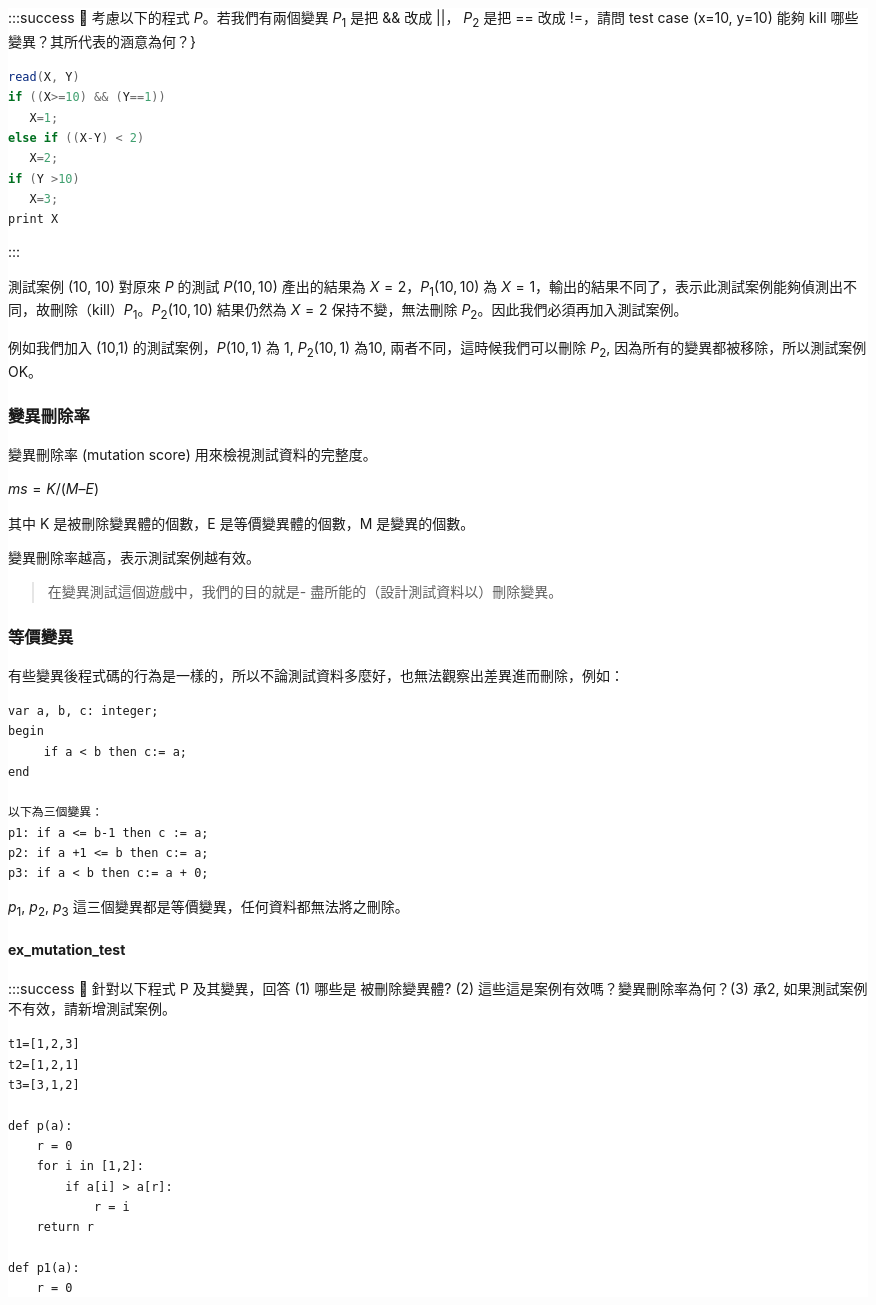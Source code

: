 :::success
:football: 考慮以下的程式 *P*。若我們有兩個變異 $P_1$ 是把 && 改成 ||， $P_2$ 是把 == 改成 !=，請問 test case (x=10, y=10) 能夠 kill 哪些變異？其所代表的涵意為何？}

```java
read(X, Y)
if ((X>=10) && (Y==1))
   X=1;
else if ((X-Y) < 2)
   X=2;
if (Y >10)
   X=3;
print X
```
:::

測試案例 (10, 10) 對原來 $P$ 的測試 $P(10,10)$ 產出的結果為 $X=2$，$P_1(10,10)$ 為 $X=1$，輸出的結果不同了，表示此測試案例能夠偵測出不同，故刪除（kill）$P_1$。$P_2(10,10)$ 結果仍然為 $X=2$ 保持不變，無法刪除 $P_2$。因此我們必須再加入測試案例。

例如我們加入 (10,1) 的測試案例，$P(10, 1)$ 為 1, $P_2(10, 1)$ 為10, 兩者不同，這時候我們可以刪除 $P_2$, 因為所有的變異都被移除，所以測試案例 OK。

### 變異刪除率

變異刪除率 (mutation score) 用來檢視測試資料的完整度。

$ms=K/(M–E)$

其中 K 是被刪除變異體的個數，E 是等價變異體的個數，M 是變異的個數。

變異刪除率越高，表示測試案例越有效。

> 在變異測試這個遊戲中，我們的目的就是- 盡所能的（設計測試資料以）刪除變異。

### 等價變異

有些變異後程式碼的行為是一樣的，所以不論測試資料多麼好，也無法觀察出差異進而刪除，例如：

```
var a, b, c: integer;
begin
     if a < b then c:= a; 
end

以下為三個變異：
p1: if a <= b-1 then c := a; 
p2: if a +1 <= b then c:= a; 
p3: if a < b then c:= a + 0;
```

$p_1$, $p_2$, $p_3$ 這三個變異都是等價變異，任何資料都無法將之刪除。

#### ex_mutation_test
:::success
:football: 針對以下程式 P 及其變異，回答 (1) 哪些是 被刪除變異體? (2) 這些這是案例有效嗎？變異刪除率為何？(3) 承2, 如果測試案例不有效，請新增測試案例。 

```python=
t1=[1,2,3]
t2=[1,2,1]
t3=[3,1,2]

def p(a):
    r = 0
    for i in [1,2]:
        if a[i] > a[r]:
            r = i
    return r

def p1(a):
    r = 0
```